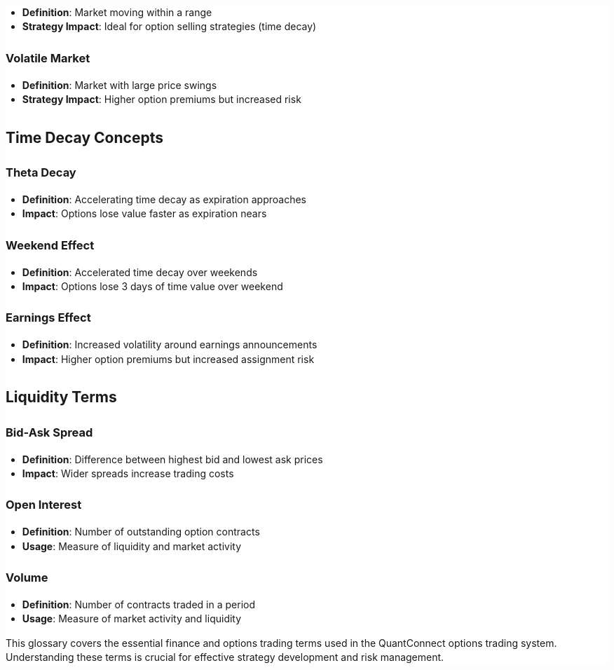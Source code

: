 - **Definition**: Market moving within a range
- **Strategy Impact**: Ideal for option selling strategies (time decay)

### **Volatile Market**

- **Definition**: Market with large price swings
- **Strategy Impact**: Higher option premiums but increased risk

## Time Decay Concepts

### **Theta Decay**

- **Definition**: Accelerating time decay as expiration approaches
- **Impact**: Options lose value faster as expiration nears

### **Weekend Effect**

- **Definition**: Accelerated time decay over weekends
- **Impact**: Options lose 3 days of time value over weekend

### **Earnings Effect**

- **Definition**: Increased volatility around earnings announcements
- **Impact**: Higher option premiums but increased assignment risk

## Liquidity Terms

### **Bid-Ask Spread**

- **Definition**: Difference between highest bid and lowest ask prices
- **Impact**: Wider spreads increase trading costs

### **Open Interest**

- **Definition**: Number of outstanding option contracts
- **Usage**: Measure of liquidity and market activity

### **Volume**

- **Definition**: Number of contracts traded in a period
- **Usage**: Measure of market activity and liquidity

This glossary covers the essential finance and options trading terms used in the QuantConnect options trading system. Understanding these terms is crucial for effective strategy development and risk management.
